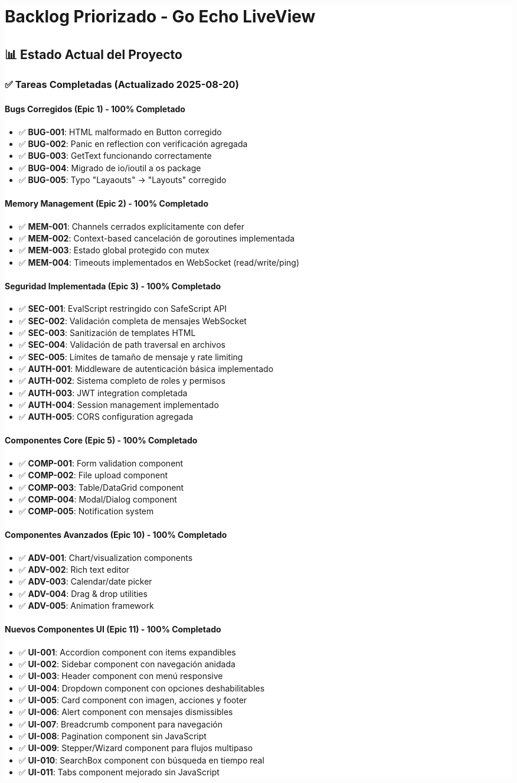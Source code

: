 # Backlog Priorizado - Go Echo LiveView

## 📊 Estado Actual del Proyecto

### ✅ Tareas Completadas (Actualizado 2025-08-20)

#### Bugs Corregidos (Epic 1) - 100% Completado
- ✅ **BUG-001**: HTML malformado en Button corregido
- ✅ **BUG-002**: Panic en reflection con verificación agregada
- ✅ **BUG-003**: GetText funcionando correctamente
- ✅ **BUG-004**: Migrado de io/ioutil a os package
- ✅ **BUG-005**: Typo "Layaouts" → "Layouts" corregido

#### Memory Management (Epic 2) - 100% Completado
- ✅ **MEM-001**: Channels cerrados explícitamente con defer
- ✅ **MEM-002**: Context-based cancelación de goroutines implementada
- ✅ **MEM-003**: Estado global protegido con mutex
- ✅ **MEM-004**: Timeouts implementados en WebSocket (read/write/ping)

#### Seguridad Implementada (Epic 3) - 100% Completado
- ✅ **SEC-001**: EvalScript restringido con SafeScript API
- ✅ **SEC-002**: Validación completa de mensajes WebSocket
- ✅ **SEC-003**: Sanitización de templates HTML
- ✅ **SEC-004**: Validación de path traversal en archivos
- ✅ **SEC-005**: Límites de tamaño de mensaje y rate limiting
- ✅ **AUTH-001**: Middleware de autenticación básica implementado
- ✅ **AUTH-002**: Sistema completo de roles y permisos
- ✅ **AUTH-003**: JWT integration completada
- ✅ **AUTH-004**: Session management implementado
- ✅ **AUTH-005**: CORS configuration agregada

#### Componentes Core (Epic 5) - 100% Completado
- ✅ **COMP-001**: Form validation component
- ✅ **COMP-002**: File upload component
- ✅ **COMP-003**: Table/DataGrid component
- ✅ **COMP-004**: Modal/Dialog component
- ✅ **COMP-005**: Notification system

#### Componentes Avanzados (Epic 10) - 100% Completado
- ✅ **ADV-001**: Chart/visualization components
- ✅ **ADV-002**: Rich text editor
- ✅ **ADV-003**: Calendar/date picker
- ✅ **ADV-004**: Drag & drop utilities
- ✅ **ADV-005**: Animation framework

#### Nuevos Componentes UI (Epic 11) - 100% Completado
- ✅ **UI-001**: Accordion component con items expandibles
- ✅ **UI-002**: Sidebar component con navegación anidada
- ✅ **UI-003**: Header component con menú responsive
- ✅ **UI-004**: Dropdown component con opciones deshabilitables
- ✅ **UI-005**: Card component con imagen, acciones y footer
- ✅ **UI-006**: Alert component con mensajes dismissibles
- ✅ **UI-007**: Breadcrumb component para navegación
- ✅ **UI-008**: Pagination component sin JavaScript
- ✅ **UI-009**: Stepper/Wizard component para flujos multipaso
- ✅ **UI-010**: SearchBox component con búsqueda en tiempo real
- ✅ **UI-011**: Tabs component mejorado sin JavaScript
